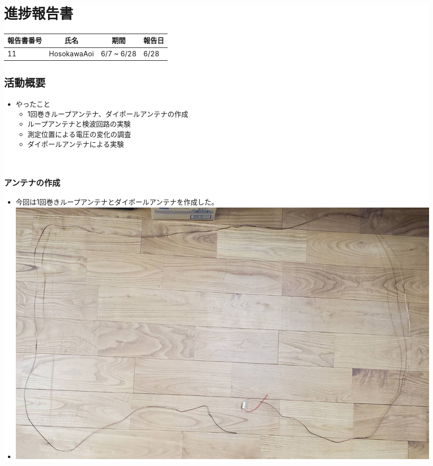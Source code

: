 # 進捗報告書

報告書番号 | 氏名   | 期間         | 報告日
----- | ---- | ---------- | ---
11    | HosokawaAoi | 6/7 ~ 6/28 | 6/28

## 活動概要

- やったこと
  - 1回巻きループアンテナ、ダイポールアンテナの作成
  - ループアンテナと検波回路の実験
  - 測定位置による電圧の変化の調査
  - ダイポールアンテナによる実験
<br />

### アンテナの作成
  - 今回は1回巻きループアンテナとダイポールアンテナを作成した。
  - ![画像1](画像/画像11/画像11_1.jpg)